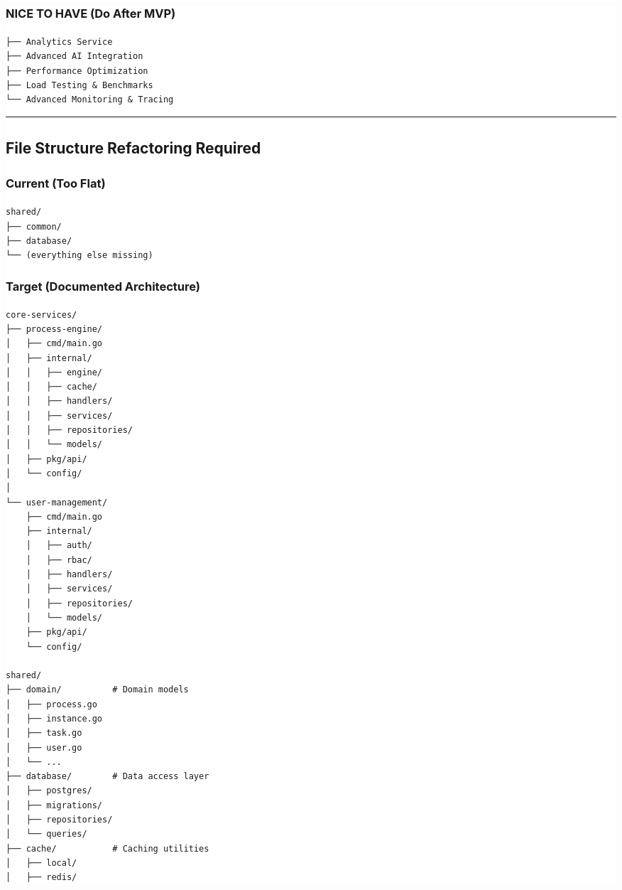 ### NICE TO HAVE (Do After MVP)
```
├── Analytics Service
├── Advanced AI Integration
├── Performance Optimization
├── Load Testing & Benchmarks
└── Advanced Monitoring & Tracing
```

---

## File Structure Refactoring Required

### Current (Too Flat)
```
shared/
├── common/
├── database/
└── (everything else missing)
```

### Target (Documented Architecture)
```
core-services/
├── process-engine/
│   ├── cmd/main.go
│   ├── internal/
│   │   ├── engine/
│   │   ├── cache/
│   │   ├── handlers/
│   │   ├── services/
│   │   ├── repositories/
│   │   └── models/
│   ├── pkg/api/
│   └── config/
│
└── user-management/
    ├── cmd/main.go
    ├── internal/
    │   ├── auth/
    │   ├── rbac/
    │   ├── handlers/
    │   ├── services/
    │   ├── repositories/
    │   └── models/
    ├── pkg/api/
    └── config/

shared/
├── domain/          # Domain models
│   ├── process.go
│   ├── instance.go
│   ├── task.go
│   ├── user.go
│   └── ...
├── database/        # Data access layer
│   ├── postgres/
│   ├── migrations/
│   ├── repositories/
│   └── queries/
├── cache/           # Caching utilities
│   ├── local/
│   ├── redis/
```
